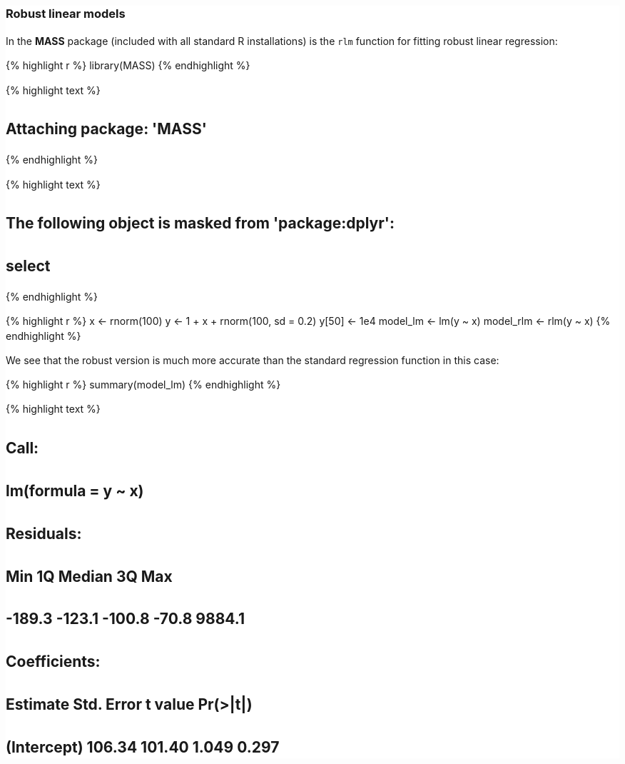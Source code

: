 ### Robust linear models

In the **MASS** package (included with all standard R
installations) is the `rlm` function for fitting robust
linear regression:


{% highlight r %}
library(MASS)
{% endhighlight %}



{% highlight text %}
## 
## Attaching package: 'MASS'
{% endhighlight %}



{% highlight text %}
## The following object is masked from 'package:dplyr':
## 
##     select
{% endhighlight %}



{% highlight r %}
x <- rnorm(100)
y <- 1 + x + rnorm(100, sd = 0.2)
y[50] <- 1e4
model_lm <- lm(y ~ x)
model_rlm <- rlm(y ~ x)
{% endhighlight %}

We see that the robust version is much more accurate than
the standard regression function in this case:


{% highlight r %}
summary(model_lm)
{% endhighlight %}



{% highlight text %}
## 
## Call:
## lm(formula = y ~ x)
## 
## Residuals:
##    Min     1Q Median     3Q    Max 
## -189.3 -123.1 -100.8  -70.8 9884.1 
## 
## Coefficients:
##             Estimate Std. Error t value Pr(>|t|)
## (Intercept)   106.34     101.40   1.049    0.297
